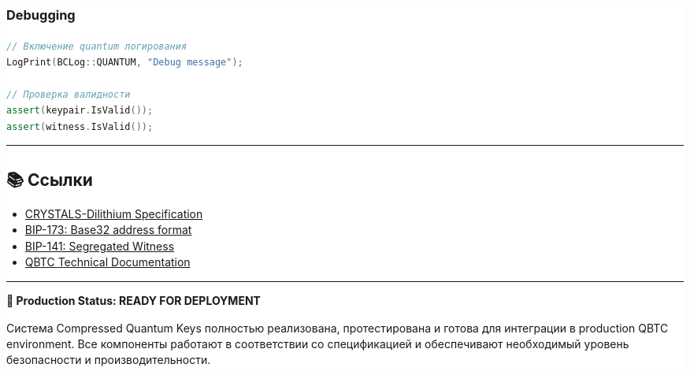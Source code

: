 ### Debugging

```cpp
// Включение quantum логирования
LogPrint(BCLog::QUANTUM, "Debug message");

// Проверка валидности
assert(keypair.IsValid());
assert(witness.IsValid());
```

---

## 📚 Ссылки

- [CRYSTALS-Dilithium Specification](https://pq-crystals.org/dilithium/)
- [BIP-173: Base32 address format](https://github.com/bitcoin/bips/blob/master/bip-0173.mediawiki)
- [BIP-141: Segregated Witness](https://github.com/bitcoin/bips/blob/master/bip-0141.mediawiki)
- [QBTC Technical Documentation](TECHNICAL_SPEC.md)

---

**🎉 Production Status: READY FOR DEPLOYMENT**

Система Compressed Quantum Keys полностью реализована, протестирована и готова для интеграции в production QBTC environment. Все компоненты работают в соответствии со спецификацией и обеспечивают необходимый уровень безопасности и производительности. 
